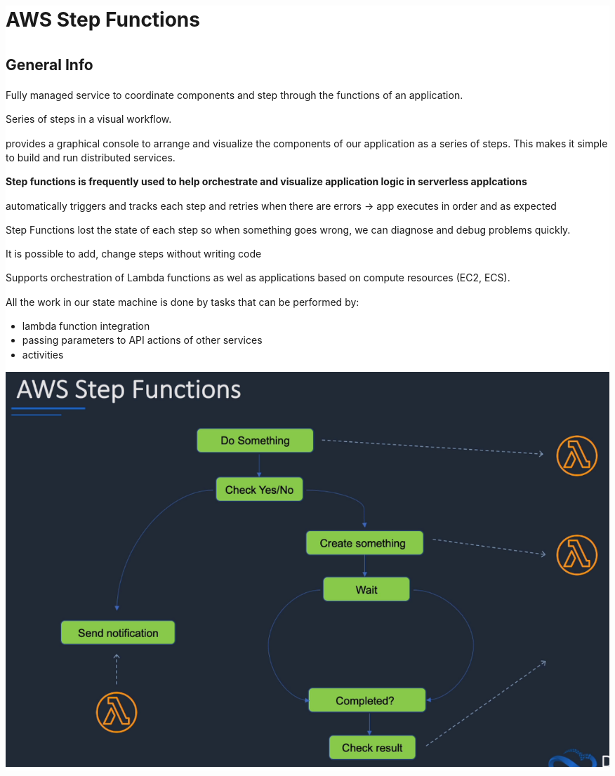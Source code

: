 # AWS Step Functions

## General Info

Fully managed service to coordinate components and step through the functions of an application.

Series of steps in a visual workflow.

provides a graphical console to arrange and visualize the components of our application as a series of steps. This makes it simple to build and run distributed services.

**Step functions is frequently used to help orchestrate and visualize application logic in serverless applcations**

automatically triggers and tracks each step and retries when there are errors -> app executes in order and as expected

Step Functions lost the state of each step so when something goes wrong, we can diagnose and debug problems quickly.

It is possible to add, change steps without writing code

Supports orchestration of Lambda functions as wel as applications based on compute resources (EC2, ECS).

All the work in our state machine is done by tasks that can be performed by:

* lambda function integration
* passing parameters to API actions of other services
* activities

![overview](./stepfunctions-overview.png)
